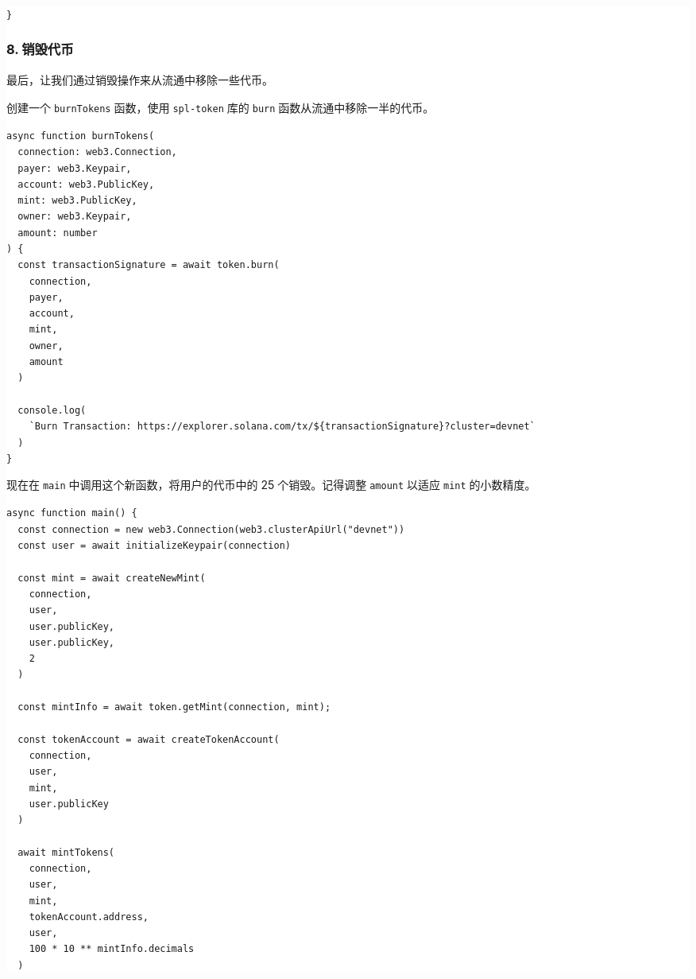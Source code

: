 ```tsx
}
```

### 8. 销毁代币

最后，让我们通过销毁操作来从流通中移除一些代币。

创建一个 `burnTokens` 函数，使用 `spl-token` 库的 `burn` 函数从流通中移除一半的代币。

```tsx
async function burnTokens(
  connection: web3.Connection,
  payer: web3.Keypair,
  account: web3.PublicKey,
  mint: web3.PublicKey,
  owner: web3.Keypair,
  amount: number
) {
  const transactionSignature = await token.burn(
    connection,
    payer,
    account,
    mint,
    owner,
    amount
  )

  console.log(
    `Burn Transaction: https://explorer.solana.com/tx/${transactionSignature}?cluster=devnet`
  )
}
```

现在在 `main` 中调用这个新函数，将用户的代币中的 25 个销毁。记得调整 `amount` 以适应 `mint` 的小数精度。

```tsx
async function main() {
  const connection = new web3.Connection(web3.clusterApiUrl("devnet"))
  const user = await initializeKeypair(connection)

  const mint = await createNewMint(
    connection,
    user,
    user.publicKey,
    user.publicKey,
    2
  )

  const mintInfo = await token.getMint(connection, mint);

  const tokenAccount = await createTokenAccount(
    connection,
    user,
    mint,
    user.publicKey
  )

  await mintTokens(
    connection,
    user,
    mint,
    tokenAccount.address,
    user,
    100 * 10 ** mintInfo.decimals
  )

```